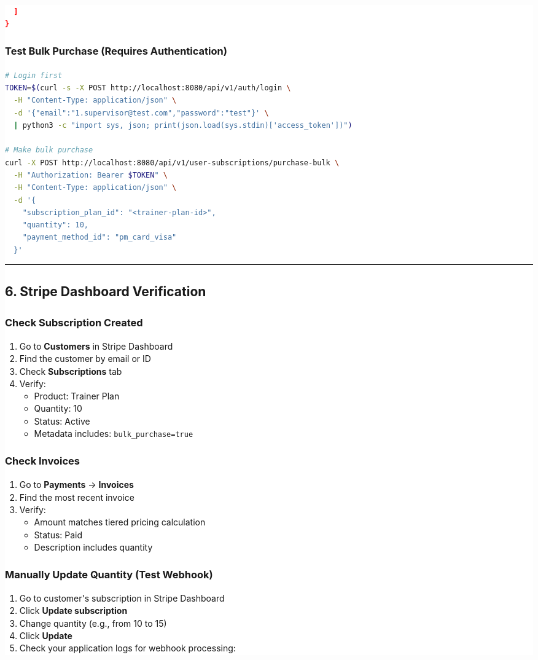```json
  ]
}
```

### Test Bulk Purchase (Requires Authentication)

```bash
# Login first
TOKEN=$(curl -s -X POST http://localhost:8080/api/v1/auth/login \
  -H "Content-Type: application/json" \
  -d '{"email":"1.supervisor@test.com","password":"test"}' \
  | python3 -c "import sys, json; print(json.load(sys.stdin)['access_token'])")

# Make bulk purchase
curl -X POST http://localhost:8080/api/v1/user-subscriptions/purchase-bulk \
  -H "Authorization: Bearer $TOKEN" \
  -H "Content-Type: application/json" \
  -d '{
    "subscription_plan_id": "<trainer-plan-id>",
    "quantity": 10,
    "payment_method_id": "pm_card_visa"
  }'
```

---

## 6. Stripe Dashboard Verification

### Check Subscription Created

1. Go to **Customers** in Stripe Dashboard
2. Find the customer by email or ID
3. Check **Subscriptions** tab
4. Verify:
   - Product: Trainer Plan
   - Quantity: 10
   - Status: Active
   - Metadata includes: `bulk_purchase=true`

### Check Invoices

1. Go to **Payments** → **Invoices**
2. Find the most recent invoice
3. Verify:
   - Amount matches tiered pricing calculation
   - Status: Paid
   - Description includes quantity

### Manually Update Quantity (Test Webhook)

1. Go to customer's subscription in Stripe Dashboard
2. Click **Update subscription**
3. Change quantity (e.g., from 10 to 15)
4. Click **Update**
5. Check your application logs for webhook processing:
